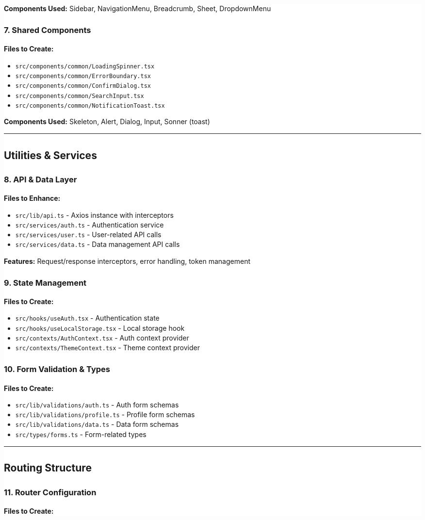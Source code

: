 **Components Used:** Sidebar, NavigationMenu, Breadcrumb, Sheet, DropdownMenu

### 7. **Shared Components**

**Files to Create:**

- `src/components/common/LoadingSpinner.tsx`
- `src/components/common/ErrorBoundary.tsx`
- `src/components/common/ConfirmDialog.tsx`
- `src/components/common/SearchInput.tsx`
- `src/components/common/NotificationToast.tsx`

**Components Used:** Skeleton, Alert, Dialog, Input, Sonner (toast)

---

## Utilities & Services

### 8. **API & Data Layer**

**Files to Enhance:**

- `src/lib/api.ts` - Axios instance with interceptors
- `src/services/auth.ts` - Authentication service
- `src/services/user.ts` - User-related API calls
- `src/services/data.ts` - Data management API calls

**Features:** Request/response interceptors, error handling, token management

### 9. **State Management**

**Files to Create:**

- `src/hooks/useAuth.tsx` - Authentication state
- `src/hooks/useLocalStorage.tsx` - Local storage hook
- `src/contexts/AuthContext.tsx` - Auth context provider
- `src/contexts/ThemeContext.tsx` - Theme context provider

### 10. **Form Validation & Types**

**Files to Create:**

- `src/lib/validations/auth.ts` - Auth form schemas
- `src/lib/validations/profile.ts` - Profile form schemas
- `src/lib/validations/data.ts` - Data form schemas
- `src/types/forms.ts` - Form-related types

---

## Routing Structure

### 11. **Router Configuration**

**Files to Create:**
